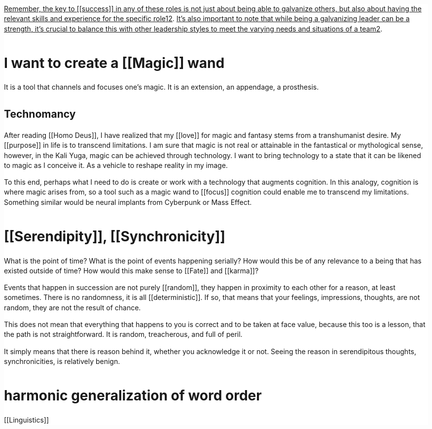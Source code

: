 
[Remember, the key to [[success]] in any of these roles is not just about being able to galvanize others, but also about having the relevant skills and experience for the specific role](https://community.thriveglobal.com/how-to-be-a-galvanizer/)[1](https://community.thriveglobal.com/how-to-be-a-galvanizer/)[2](https://www.strategicadvisorboard.com/how-does-being-a-galvanizing-leader-help-or-hurt-your-company). [It’s also important to note that while being a galvanizing leader can be a strength, it’s crucial to balance this with other leadership styles to meet the varying needs and situations of a team](https://www.strategicadvisorboard.com/how-does-being-a-galvanizing-leader-help-or-hurt-your-company)[2](https://www.strategicadvisorboard.com/how-does-being-a-galvanizing-leader-help-or-hurt-your-company).

# I want to create a [[Magic]] wand
It is a tool that channels and focuses one’s magic. It is an extension, an appendage, a prosthesis. 

## Technomancy
After reading [[Homo Deus]], I have realized that my [[love]] for magic and fantasy stems from a transhumanist desire. My [[purpose]] in life is to transcend limitations. I am sure that magic is not real or attainable in the fantastical or mythological sense, however, in the Kali Yuga, magic can be achieved through technology. I want to bring technology to a state that it can be likened to magic as I conceive it. As a vehicle to reshape reality in my image. 

To this end, perhaps what I need to do is create or work with a technology that augments cognition. In this analogy, cognition is where magic arises from, so a tool such as a magic wand to [[focus]] cognition could enable me to transcend my limitations. Something similar would be neural implants from Cyberpunk or Mass Effect.

# [[Serendipity]], [[Synchronicity]]
What is the point of time? What is the point of events happening serially? How would this be of any relevance to a being that has existed outside of time? How would this make sense to [[Fate]] and [[karma]]? 

Events that happen in succession are not purely [[random]], they happen in proximity to each other for a reason, at least sometimes. There is no randomness, it is all [[deterministic]]. If so, that means that your feelings, impressions, thoughts, are not random, they are not the result of chance. 

This does not mean that everything that happens to you is correct and to be taken at face value, because this too is a lesson, that the path is not straightforward. It is random, treacherous, and full of peril. 

It simply means that there is reason behind it, whether you acknowledge it or not. Seeing the reason in serendipitous thoughts, synchronicities, is relatively benign. 

# harmonic generalization of word order
[[Linguistics]] 
